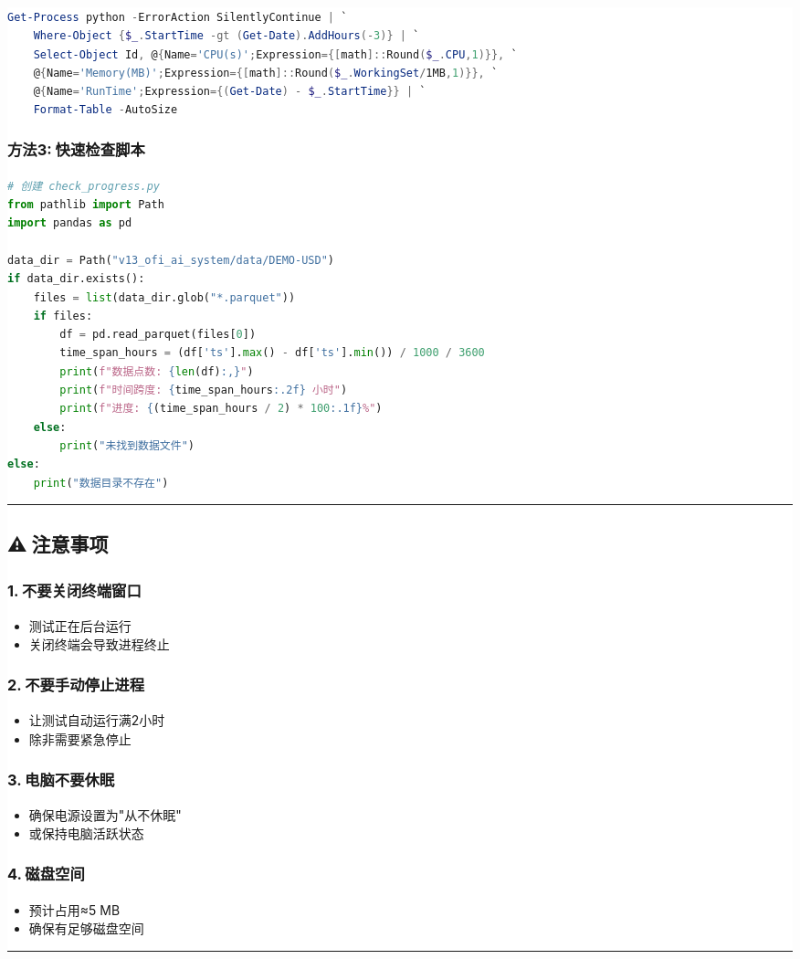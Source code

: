```powershell
Get-Process python -ErrorAction SilentlyContinue | `
    Where-Object {$_.StartTime -gt (Get-Date).AddHours(-3)} | `
    Select-Object Id, @{Name='CPU(s)';Expression={[math]::Round($_.CPU,1)}}, `
    @{Name='Memory(MB)';Expression={[math]::Round($_.WorkingSet/1MB,1)}}, `
    @{Name='RunTime';Expression={(Get-Date) - $_.StartTime}} | `
    Format-Table -AutoSize
```

### 方法3: 快速检查脚本

```python
# 创建 check_progress.py
from pathlib import Path
import pandas as pd

data_dir = Path("v13_ofi_ai_system/data/DEMO-USD")
if data_dir.exists():
    files = list(data_dir.glob("*.parquet"))
    if files:
        df = pd.read_parquet(files[0])
        time_span_hours = (df['ts'].max() - df['ts'].min()) / 1000 / 3600
        print(f"数据点数: {len(df):,}")
        print(f"时间跨度: {time_span_hours:.2f} 小时")
        print(f"进度: {(time_span_hours / 2) * 100:.1f}%")
    else:
        print("未找到数据文件")
else:
    print("数据目录不存在")
```

---

## ⚠️ 注意事项

### 1. 不要关闭终端窗口
- 测试正在后台运行
- 关闭终端会导致进程终止

### 2. 不要手动停止进程
- 让测试自动运行满2小时
- 除非需要紧急停止

### 3. 电脑不要休眠
- 确保电源设置为"从不休眠"
- 或保持电脑活跃状态

### 4. 磁盘空间
- 预计占用≈5 MB
- 确保有足够磁盘空间

---